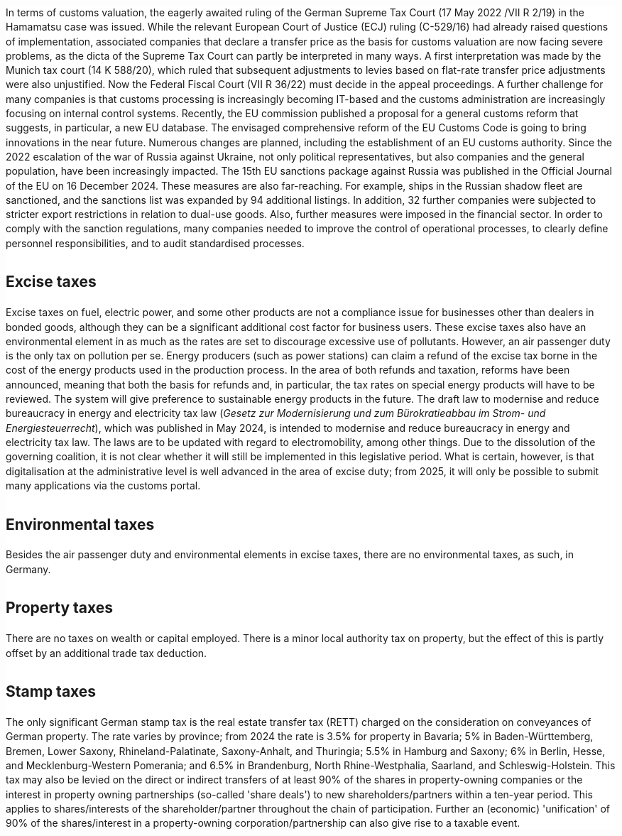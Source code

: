 In terms of customs valuation, the eagerly awaited ruling of the German Supreme Tax Court (17 May 2022 /VII R 2/19) in the Hamamatsu case was issued. While the relevant European Court of Justice (ECJ) ruling (C-529/16) had already raised questions of implementation, associated companies that declare a transfer price as the basis for customs valuation are now facing severe problems, as the dicta of the Supreme Tax Court can partly be interpreted in many ways. A first interpretation was made by the Munich tax court (14 K 588/20), which ruled that subsequent adjustments to levies based on flat-rate transfer price adjustments were also unjustified. Now the Federal Fiscal Court (VII R 36/22) must decide in the appeal proceedings.
A further challenge for many companies is that customs processing is increasingly becoming IT-based and the customs administration are increasingly focusing on internal control systems. Recently, the EU commission published a proposal for a general customs reform that suggests, in particular, a new EU database. The envisaged comprehensive reform of the EU Customs Code is going to bring innovations in the near future. Numerous changes are planned, including the establishment of an EU customs authority.
Since the 2022 escalation of the war of Russia against Ukraine, not only political representatives, but also companies and the general population, have been increasingly impacted. The 15th EU sanctions package against Russia was published in the Official Journal of the EU on 16 December 2024. These measures are also far-reaching. For example, ships in the Russian shadow fleet are sanctioned, and the sanctions list was expanded by 94 additional listings. In addition, 32 further companies were subjected to stricter export restrictions in relation to dual-use goods. Also, further measures were imposed in the financial sector. In order to comply with the sanction regulations, many companies needed to improve the control of operational processes, to clearly define personnel responsibilities, and to audit standardised processes. 
## Excise taxes
Excise taxes on fuel, electric power, and some other products are not a compliance issue for businesses other than dealers in bonded goods, although they can be a significant additional cost factor for business users. These excise taxes also have an environmental element in as much as the rates are set to discourage excessive use of pollutants. However, an air passenger duty is the only tax on pollution per se. Energy producers (such as power stations) can claim a refund of the excise tax borne in the cost of the energy products used in the production process. In the area of both refunds and taxation, reforms have been announced, meaning that both the basis for refunds and, in particular, the tax rates on special energy products will have to be reviewed. The system will give preference to sustainable energy products in the future.
The draft law to modernise and reduce bureaucracy in energy and electricity tax law (_Gesetz zur Modernisierung und zum Bürokratieabbau im Strom- und Energiesteuerrecht_), which was published in May 2024, is intended to modernise and reduce bureaucracy in energy and electricity tax law. The laws are to be updated with regard to electromobility, among other things. Due to the dissolution of the governing coalition, it is not clear whether it will still be implemented in this legislative period.
What is certain, however, is that digitalisation at the administrative level is well advanced in the area of excise duty; from 2025, it will only be possible to submit many applications via the customs portal.
## Environmental taxes
Besides the air passenger duty and environmental elements in excise taxes, there are no environmental taxes, as such, in Germany.
## Property taxes
There are no taxes on wealth or capital employed. There is a minor local authority tax on property, but the effect of this is partly offset by an additional trade tax deduction.
## Stamp taxes
The only significant German stamp tax is the real estate transfer tax (RETT) charged on the consideration on conveyances of German property. The rate varies by province; from 2024 the rate is 3.5% for property in Bavaria; 5% in Baden-Württemberg, Bremen, Lower Saxony, Rhineland-Palatinate, Saxony-Anhalt, and Thuringia; 5.5% in Hamburg and Saxony; 6% in Berlin, Hesse, and Mecklenburg-Western Pomerania; and 6.5% in Brandenburg, North Rhine-Westphalia, Saarland, and Schleswig-Holstein.
This tax may also be levied on the direct or indirect transfers of at least 90% of the shares in property-owning companies or the interest in property owning partnerships (so-called 'share deals') to new shareholders/partners within a ten-year period. This applies to shares/interests of the shareholder/partner throughout the chain of participation. Further an (economic) 'unification' of 90% of the shares/interest in a property-owning corporation/partnership can also give rise to a taxable event.